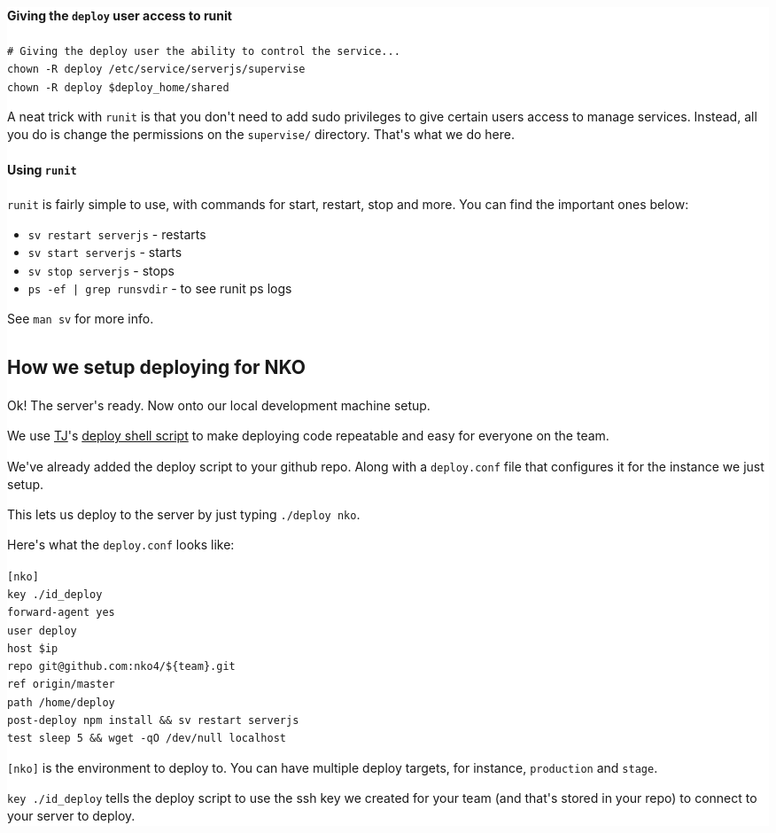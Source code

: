 #### Giving the `deploy` user access to runit

    # Giving the deploy user the ability to control the service...
    chown -R deploy /etc/service/serverjs/supervise
    chown -R deploy $deploy_home/shared

A neat trick with `runit` is that you don't need to add sudo privileges to
give certain users access to manage services. Instead, all you do is change
the permissions on the `supervise/` directory. That's what we do here.

#### Using `runit`

`runit` is fairly simple to use, with commands for start, restart, stop and
more. You can find the important ones below:

* `sv restart serverjs` - restarts
* `sv start serverjs` - starts
* `sv stop serverjs` - stops
* `ps -ef | grep runsvdir` - to see runit ps logs

See `man sv` for more info.

<h2 id="deploy-setup">How we setup deploying for NKO</h2>

Ok! The server's ready. Now onto our local development machine setup.

We use [TJ](https://github.com/visionmedia)'s [deploy shell script](https://github.com/visionmedia/deploy)
to make deploying code repeatable and easy for everyone on the team.

We've already added the deploy script to your github repo. Along with a
`deploy.conf` file that configures it for the instance we just setup.

This lets us deploy to the server by just typing `./deploy nko`.

Here's what the `deploy.conf` looks like:

    [nko]
    key ./id_deploy
    forward-agent yes
    user deploy
    host $ip
    repo git@github.com:nko4/${team}.git
    ref origin/master
    path /home/deploy
    post-deploy npm install && sv restart serverjs
    test sleep 5 && wget -qO /dev/null localhost

`[nko]` is the environment to deploy to. You can have multiple deploy targets,
for instance, `production` and `stage`.

`key ./id_deploy` tells the deploy script to use the ssh key we created for
your team (and that's stored in your repo) to connect to your server to
deploy.


[20]: http://twitter.com/node_knockout